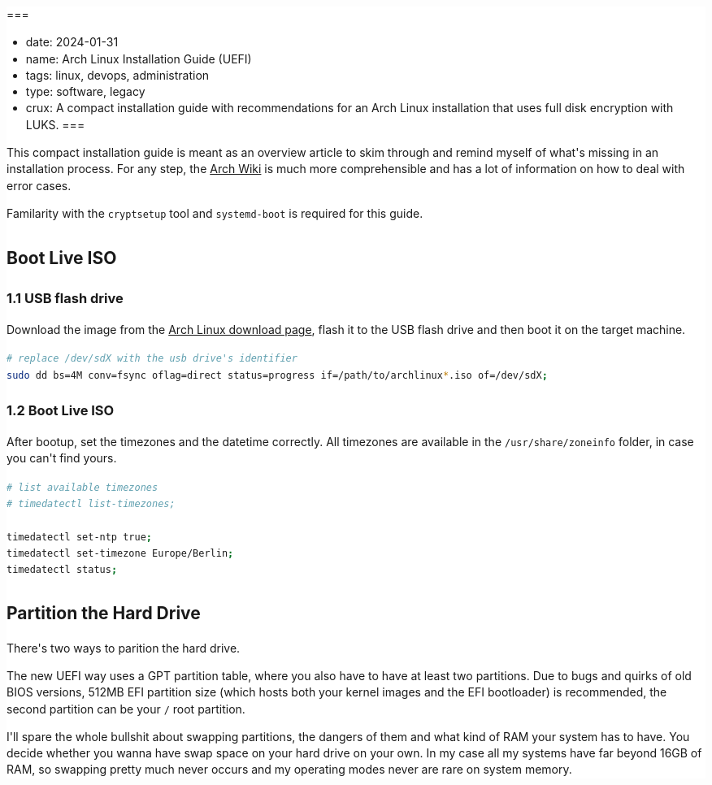 ===
- date: 2024-01-31
- name: Arch Linux Installation Guide (UEFI)
- tags: linux, devops, administration
- type: software, legacy
- crux: A compact installation guide with recommendations for an Arch Linux installation that uses full disk encryption with LUKS.
===


This compact installation guide is meant as an overview article to skim through and remind myself
of what's missing in an installation process. For any step, the [Arch Wiki](https://wiki.archlinux.org)
is much more comprehensible and has a lot of information on how to deal with error cases.

Familarity with the `cryptsetup` tool and `systemd-boot` is required for this guide.


## Boot Live ISO

### 1.1 USB flash drive

Download the image from the [Arch Linux download page](https://archlinux.org/download/),
flash it to the USB flash drive and then boot it on the target machine.

```bash
# replace /dev/sdX with the usb drive's identifier
sudo dd bs=4M conv=fsync oflag=direct status=progress if=/path/to/archlinux*.iso of=/dev/sdX;
```


### 1.2 Boot Live ISO

After bootup, set the timezones and the datetime correctly.
All timezones are available in the `/usr/share/zoneinfo` folder, in case you can't find yours.

```bash
# list available timezones
# timedatectl list-timezones;

timedatectl set-ntp true;
timedatectl set-timezone Europe/Berlin;
timedatectl status;
```


## Partition the Hard Drive

There's two ways to parition the hard drive.

The new UEFI way uses a GPT partition table, where you also have to have at least two
partitions. Due to bugs and quirks of old BIOS versions, 512MB EFI partition size (which
hosts both your kernel images and the EFI bootloader) is recommended, the second partition
can be your `/` root partition.

I'll spare the whole bullshit about swapping partitions, the dangers of them and what kind
of RAM your system has to have. You decide whether you wanna have swap space on your hard
drive on your own. In my case all my systems have far beyond 16GB of RAM, so swapping pretty
much never occurs and my operating modes never are rare on system memory.
